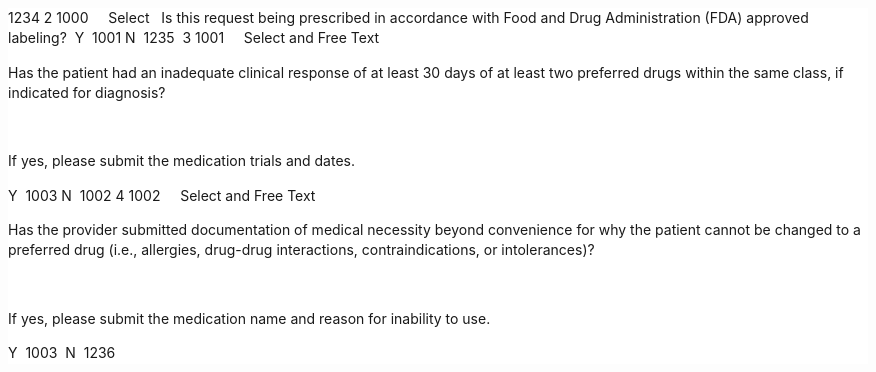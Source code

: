 <td>1234</td>
</tr>
<tr class="odd">
<td>2</td>
<td>1000 </td>
<td>  </td>
<td>Select  </td>
<td>Is this request being prescribed in accordance with Food and Drug Administration (FDA) approved labeling? </td>
<td>Y </td>
<td>1001</td>
</tr>
<tr class="even">
<td></td>
<td></td>
<td></td>
<td></td>
<td></td>
<td>N </td>
<td>1235 </td>
</tr>
<tr class="odd">
<td>3</td>
<td>1001 </td>
<td>  </td>
<td>Select and Free Text  </td>
<td><p>Has the patient had an inadequate clinical response of at least <span class="underline">30 days</span> of at least <span class="underline">two preferred</span> drugs <span class="underline">within the same class</span>, if indicated for diagnosis?    </p>
<p>  </p>
<p>If yes, please submit the medication trials and dates. </p></td>
<td>Y </td>
<td>1003</td>
</tr>
<tr class="even">
<td></td>
<td></td>
<td></td>
<td></td>
<td></td>
<td>N </td>
<td>1002</td>
</tr>
<tr class="odd">
<td>4</td>
<td>1002 </td>
<td>  </td>
<td>Select and Free Text </td>
<td><p>Has the provider submitted documentation of medical necessity beyond convenience for why the patient cannot be changed to a preferred drug (i.e., allergies, drug-drug interactions, contraindications, or intolerances)? </p>
<p>  </p>
<p>If yes, please submit the medication name and reason for inability to use. </p></td>
<td>Y </td>
<td>1003 </td>
</tr>
<tr class="even">
<td></td>
<td></td>
<td></td>
<td></td>
<td></td>
<td>N </td>
<td>1236 </td>